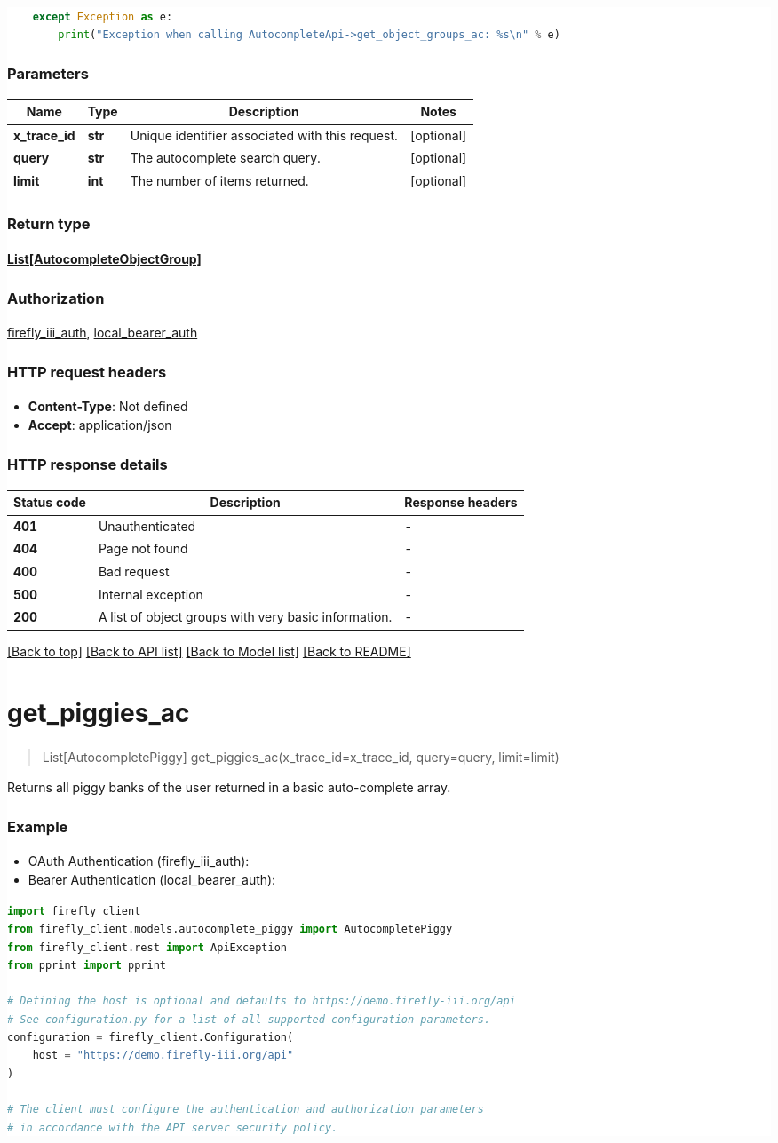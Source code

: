 ```python
    except Exception as e:
        print("Exception when calling AutocompleteApi->get_object_groups_ac: %s\n" % e)
```



### Parameters


Name | Type | Description  | Notes
------------- | ------------- | ------------- | -------------
 **x_trace_id** | **str**| Unique identifier associated with this request. | [optional] 
 **query** | **str**| The autocomplete search query. | [optional] 
 **limit** | **int**| The number of items returned. | [optional] 

### Return type

[**List[AutocompleteObjectGroup]**](AutocompleteObjectGroup.md)

### Authorization

[firefly_iii_auth](../README.md#firefly_iii_auth), [local_bearer_auth](../README.md#local_bearer_auth)

### HTTP request headers

 - **Content-Type**: Not defined
 - **Accept**: application/json

### HTTP response details

| Status code | Description | Response headers |
|-------------|-------------|------------------|
**401** | Unauthenticated |  -  |
**404** | Page not found |  -  |
**400** | Bad request |  -  |
**500** | Internal exception |  -  |
**200** | A list of object groups with very basic information. |  -  |

[[Back to top]](#) [[Back to API list]](../README.md#documentation-for-api-endpoints) [[Back to Model list]](../README.md#documentation-for-models) [[Back to README]](../README.md)

# **get_piggies_ac**
> List[AutocompletePiggy] get_piggies_ac(x_trace_id=x_trace_id, query=query, limit=limit)

Returns all piggy banks of the user returned in a basic auto-complete array.

### Example

* OAuth Authentication (firefly_iii_auth):
* Bearer Authentication (local_bearer_auth):

```python
import firefly_client
from firefly_client.models.autocomplete_piggy import AutocompletePiggy
from firefly_client.rest import ApiException
from pprint import pprint

# Defining the host is optional and defaults to https://demo.firefly-iii.org/api
# See configuration.py for a list of all supported configuration parameters.
configuration = firefly_client.Configuration(
    host = "https://demo.firefly-iii.org/api"
)

# The client must configure the authentication and authorization parameters
# in accordance with the API server security policy.
```